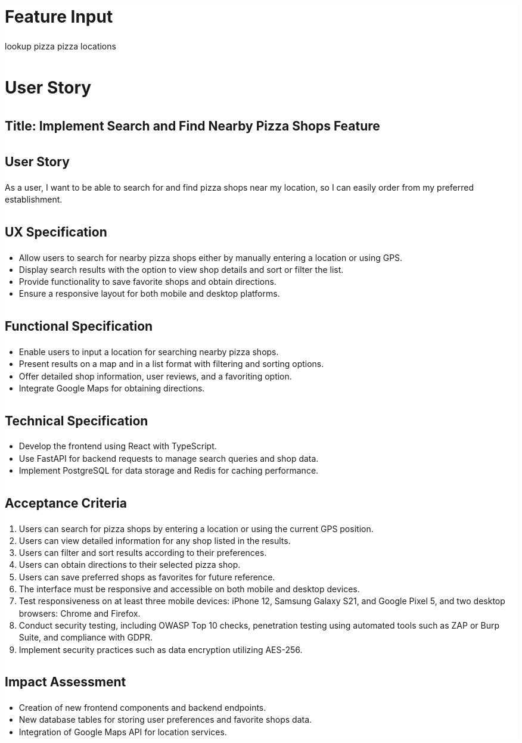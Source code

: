 # Feature Input
lookup pizza pizza locations

# User Story
## Title: Implement Search and Find Nearby Pizza Shops Feature

## User Story
As a user, I want to be able to search for and find pizza shops near my location, so I can easily order from my preferred establishment.

## UX Specification
- Allow users to search for nearby pizza shops either by manually entering a location or using GPS.
- Display search results with the option to view shop details and sort or filter the list.
- Provide functionality to save favorite shops and obtain directions.
- Ensure a responsive layout for both mobile and desktop platforms.

## Functional Specification
- Enable users to input a location for searching nearby pizza shops.
- Present results on a map and in a list format with filtering and sorting options.
- Offer detailed shop information, user reviews, and a favoriting option.
- Integrate Google Maps for obtaining directions.

## Technical Specification
- Develop the frontend using React with TypeScript.
- Use FastAPI for backend requests to manage search queries and shop data.
- Implement PostgreSQL for data storage and Redis for caching performance.

## Acceptance Criteria
1. Users can search for pizza shops by entering a location or using the current GPS position.
2. Users can view detailed information for any shop listed in the results.
3. Users can filter and sort results according to their preferences.
4. Users can obtain directions to their selected pizza shop.
5. Users can save preferred shops as favorites for future reference.
6. The interface must be responsive and accessible on both mobile and desktop devices.
7. Test responsiveness on at least three mobile devices: iPhone 12, Samsung Galaxy S21, and Google Pixel 5, and two desktop browsers: Chrome and Firefox.
8. Conduct security testing, including OWASP Top 10 checks, penetration testing using automated tools such as ZAP or Burp Suite, and compliance with GDPR.
9. Implement security practices such as data encryption utilizing AES-256.

## Impact Assessment
- Creation of new frontend components and backend endpoints.
- New database tables for storing user preferences and favorite shops data.
- Integration of Google Maps API for location services.
